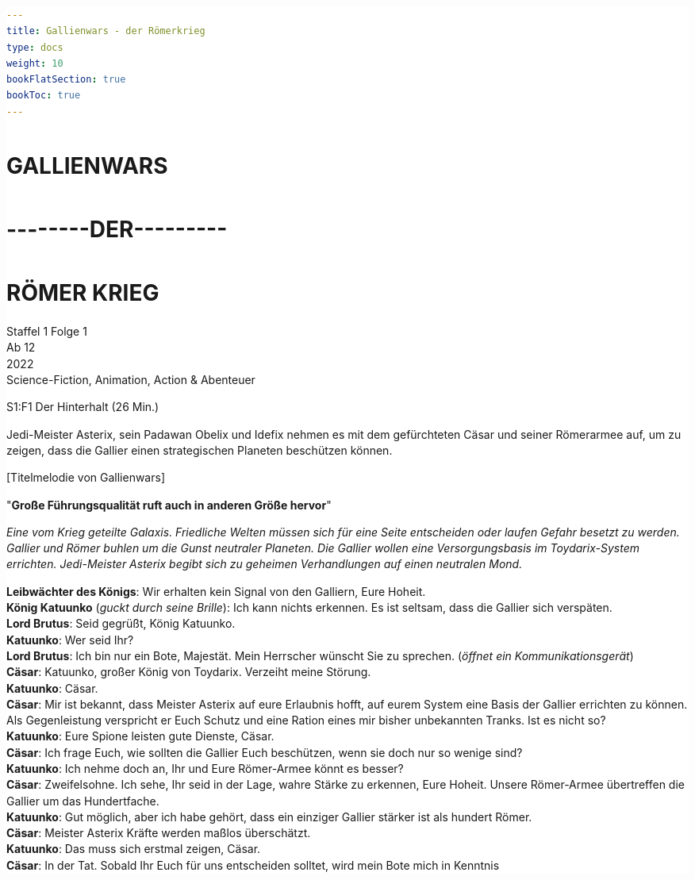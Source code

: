 ```yaml
---
title: Gallienwars - der Römerkrieg
type: docs
weight: 10
bookFlatSection: true
bookToc: true
---
```


# GALLIENWARS  
# --------DER--------- 
# RÖMER KRIEG 

Staffel 1 Folge 1 \
Ab 12 \
2022 \
Science-Fiction, Animation, Action & Abenteuer 

S1:F1 Der Hinterhalt (26 Min.) 

Jedi-Meister Asterix, sein Padawan Obelix und Idefix nehmen es mit dem gefürchteten Cäsar und 
seiner Römerarmee auf, um zu zeigen, dass die Gallier einen strategischen Planeten beschützen 
können. 

[Titelmelodie von Gallienwars]

"**Große Führungsqualität ruft auch in anderen Größe hervor**"

*Eine vom Krieg geteilte Galaxis. Friedliche Welten müssen sich für eine Seite entscheiden oder laufen 
Gefahr besetzt zu werden. Gallier und Römer buhlen um die Gunst neutraler Planeten. Die Gallier 
wollen eine Versorgungsbasis im Toydarix-System errichten. Jedi-Meister Asterix begibt sich zu 
geheimen Verhandlungen auf einen neutralen Mond.* 

**Leibwächter des Königs**: Wir erhalten kein Signal von den Galliern, Eure Hoheit. \
**König Katuunko** (*guckt durch seine Brille*): Ich kann nichts erkennen. Es ist seltsam, dass die Gallier 
sich verspäten. \
**Lord Brutus**: Seid gegrüßt, König Katuunko. \
**Katuunko**: Wer seid Ihr? \
**Lord Brutus**: Ich bin nur ein Bote, Majestät. Mein Herrscher wünscht Sie zu sprechen. (*öffnet ein 
Kommunikationsgerät*) \
**Cäsar**: Katuunko, großer König von Toydarix. Verzeiht meine Störung. \
**Katuunko**: Cäsar. \
**Cäsar**: Mir ist bekannt, dass Meister Asterix auf eure Erlaubnis hofft, auf eurem System eine Basis der 
Gallier errichten zu können. Als Gegenleistung verspricht er Euch Schutz und eine Ration eines mir 
bisher unbekannten Tranks. Ist es nicht so? \
**Katuunko**: Eure Spione leisten gute Dienste, Cäsar. \
**Cäsar**: Ich frage Euch, wie sollten die Gallier Euch beschützen, wenn sie doch nur so wenige sind? \
**Katuunko**: Ich nehme doch an, Ihr und Eure Römer-Armee könnt es besser? \
**Cäsar**: Zweifelsohne. Ich sehe, Ihr seid in der Lage, wahre Stärke zu erkennen, Eure Hoheit. Unsere 
Römer-Armee übertreffen die Gallier um das Hundertfache. \
**Katuunko**: Gut möglich, aber ich habe gehört, dass ein einziger Gallier stärker ist als hundert Römer. \
**Cäsar**: Meister Asterix Kräfte werden maßlos überschätzt. \
**Katuunko**: Das muss sich erstmal zeigen, Cäsar. \
**Cäsar**: In der Tat. Sobald Ihr Euch für uns entscheiden solltet, wird mein Bote mich in Kenntnis 